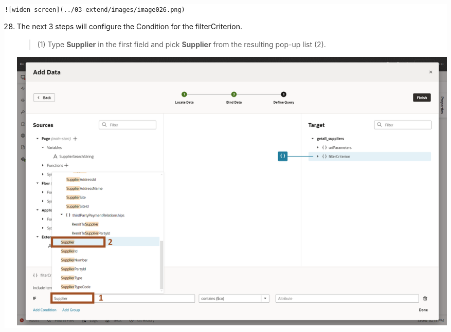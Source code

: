     ![widen screen](../03-extend/images/image026.png)

28. The next 3 steps will configure the Condition for the filterCriterion.

    > (1) Type **Supplier** in the first field and pick **Supplier** from the resulting pop-up list (2).

    ![widen screen](../03-extend/images/image027.png)
